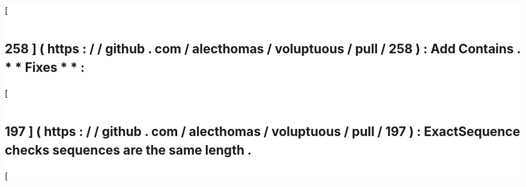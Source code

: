 [
#
258
]
(
https
:
/
/
github
.
com
/
alecthomas
/
voluptuous
/
pull
/
258
)
:
Add
Contains
.
*
*
Fixes
*
*
:
-
[
#
197
]
(
https
:
/
/
github
.
com
/
alecthomas
/
voluptuous
/
pull
/
197
)
:
ExactSequence
checks
sequences
are
the
same
length
.
-
[